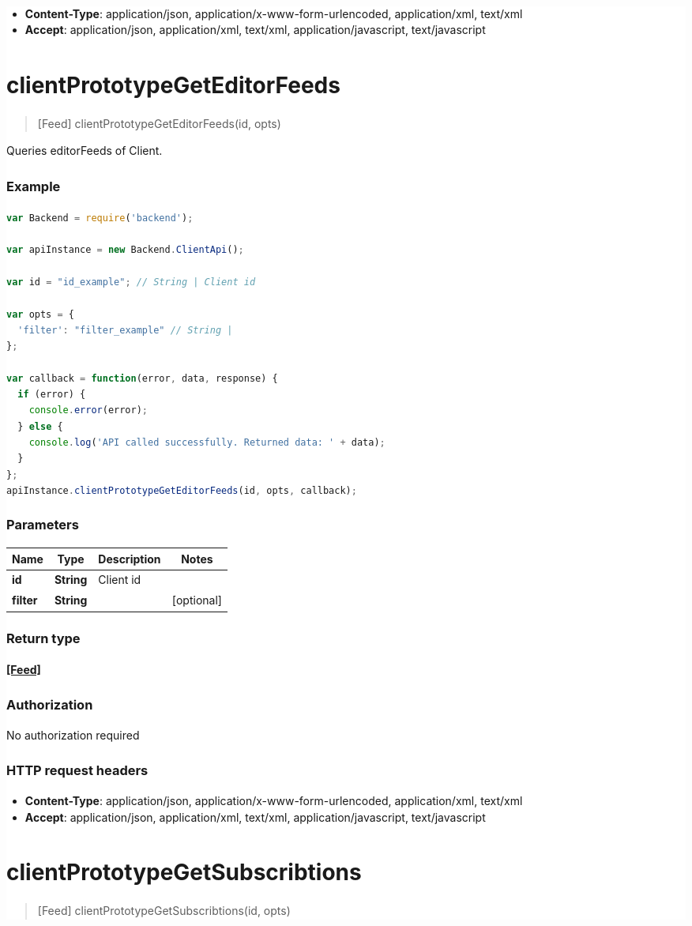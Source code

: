  - **Content-Type**: application/json, application/x-www-form-urlencoded, application/xml, text/xml
 - **Accept**: application/json, application/xml, text/xml, application/javascript, text/javascript

<a name="clientPrototypeGetEditorFeeds"></a>
# **clientPrototypeGetEditorFeeds**
> [Feed] clientPrototypeGetEditorFeeds(id, opts)

Queries editorFeeds of Client.

### Example
```javascript
var Backend = require('backend');

var apiInstance = new Backend.ClientApi();

var id = "id_example"; // String | Client id

var opts = { 
  'filter': "filter_example" // String | 
};

var callback = function(error, data, response) {
  if (error) {
    console.error(error);
  } else {
    console.log('API called successfully. Returned data: ' + data);
  }
};
apiInstance.clientPrototypeGetEditorFeeds(id, opts, callback);
```

### Parameters

Name | Type | Description  | Notes
------------- | ------------- | ------------- | -------------
 **id** | **String**| Client id | 
 **filter** | **String**|  | [optional] 

### Return type

[**[Feed]**](Feed.md)

### Authorization

No authorization required

### HTTP request headers

 - **Content-Type**: application/json, application/x-www-form-urlencoded, application/xml, text/xml
 - **Accept**: application/json, application/xml, text/xml, application/javascript, text/javascript

<a name="clientPrototypeGetSubscribtions"></a>
# **clientPrototypeGetSubscribtions**
> [Feed] clientPrototypeGetSubscribtions(id, opts)
